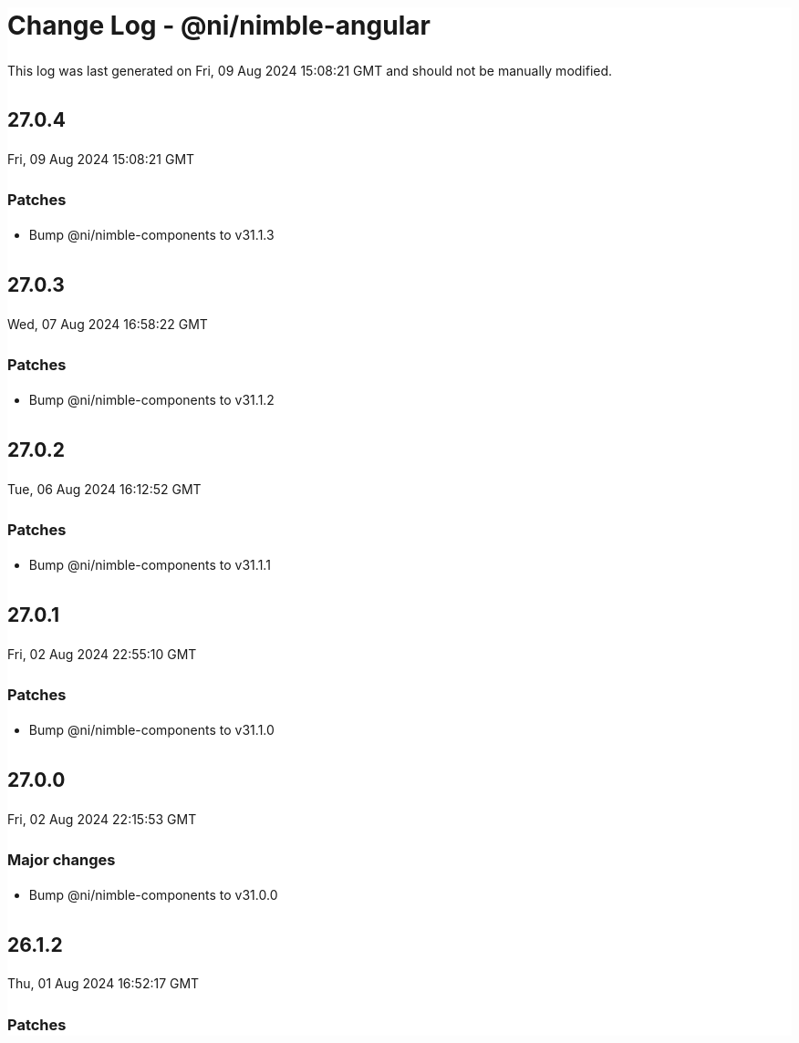 # Change Log - @ni/nimble-angular

This log was last generated on Fri, 09 Aug 2024 15:08:21 GMT and should not be manually modified.



## 27.0.4

Fri, 09 Aug 2024 15:08:21 GMT

### Patches

- Bump @ni/nimble-components to v31.1.3

## 27.0.3

Wed, 07 Aug 2024 16:58:22 GMT

### Patches

- Bump @ni/nimble-components to v31.1.2

## 27.0.2

Tue, 06 Aug 2024 16:12:52 GMT

### Patches

- Bump @ni/nimble-components to v31.1.1

## 27.0.1

Fri, 02 Aug 2024 22:55:10 GMT

### Patches

- Bump @ni/nimble-components to v31.1.0

## 27.0.0

Fri, 02 Aug 2024 22:15:53 GMT

### Major changes

- Bump @ni/nimble-components to v31.0.0

## 26.1.2

Thu, 01 Aug 2024 16:52:17 GMT

### Patches
